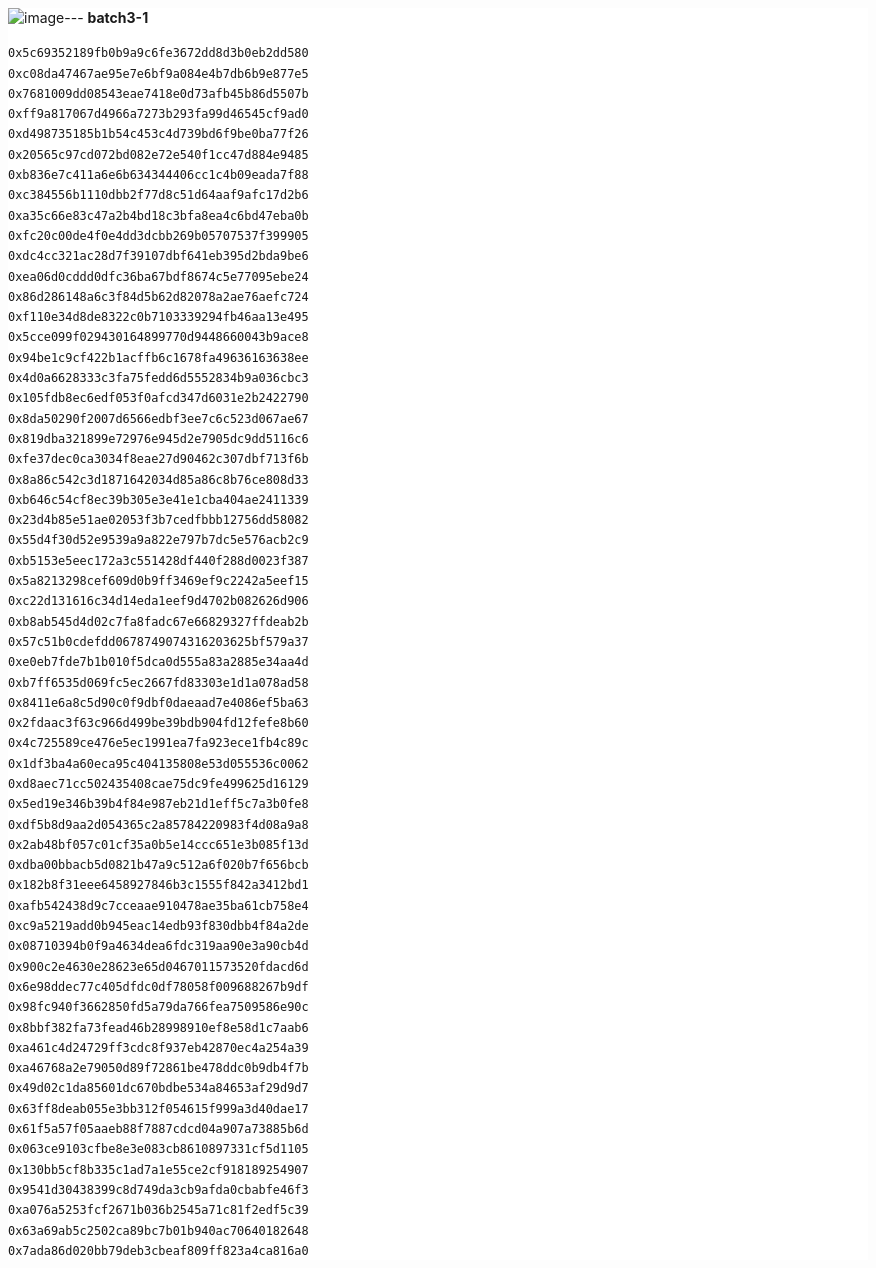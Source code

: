 ![image](https://github.com/crescentii/CommonWealth_Submit/assets/170239204/4459d8ab-5dc7-485a-b90f-40ad61ee9e7f)---
**batch3-1**
```
0x5c69352189fb0b9a9c6fe3672dd8d3b0eb2dd580
0xc08da47467ae95e7e6bf9a084e4b7db6b9e877e5
0x7681009dd08543eae7418e0d73afb45b86d5507b
0xff9a817067d4966a7273b293fa99d46545cf9ad0
0xd498735185b1b54c453c4d739bd6f9be0ba77f26
0x20565c97cd072bd082e72e540f1cc47d884e9485
0xb836e7c411a6e6b634344406cc1c4b09eada7f88
0xc384556b1110dbb2f77d8c51d64aaf9afc17d2b6
0xa35c66e83c47a2b4bd18c3bfa8ea4c6bd47eba0b
0xfc20c00de4f0e4dd3dcbb269b05707537f399905
0xdc4cc321ac28d7f39107dbf641eb395d2bda9be6
0xea06d0cddd0dfc36ba67bdf8674c5e77095ebe24
0x86d286148a6c3f84d5b62d82078a2ae76aefc724
0xf110e34d8de8322c0b7103339294fb46aa13e495
0x5cce099f029430164899770d9448660043b9ace8
0x94be1c9cf422b1acffb6c1678fa49636163638ee
0x4d0a6628333c3fa75fedd6d5552834b9a036cbc3
0x105fdb8ec6edf053f0afcd347d6031e2b2422790
0x8da50290f2007d6566edbf3ee7c6c523d067ae67
0x819dba321899e72976e945d2e7905dc9dd5116c6
0xfe37dec0ca3034f8eae27d90462c307dbf713f6b
0x8a86c542c3d1871642034d85a86c8b76ce808d33
0xb646c54cf8ec39b305e3e41e1cba404ae2411339
0x23d4b85e51ae02053f3b7cedfbbb12756dd58082
0x55d4f30d52e9539a9a822e797b7dc5e576acb2c9
0xb5153e5eec172a3c551428df440f288d0023f387
0x5a8213298cef609d0b9ff3469ef9c2242a5eef15
0xc22d131616c34d14eda1eef9d4702b082626d906
0xb8ab545d4d02c7fa8fadc67e66829327ffdeab2b
0x57c51b0cdefdd0678749074316203625bf579a37
0xe0eb7fde7b1b010f5dca0d555a83a2885e34aa4d
0xb7ff6535d069fc5ec2667fd83303e1d1a078ad58
0x8411e6a8c5d90c0f9dbf0daeaad7e4086ef5ba63
0x2fdaac3f63c966d499be39bdb904fd12fefe8b60
0x4c725589ce476e5ec1991ea7fa923ece1fb4c89c
0x1df3ba4a60eca95c404135808e53d055536c0062
0xd8aec71cc502435408cae75dc9fe499625d16129
0x5ed19e346b39b4f84e987eb21d1eff5c7a3b0fe8
0xdf5b8d9aa2d054365c2a85784220983f4d08a9a8
0x2ab48bf057c01cf35a0b5e14ccc651e3b085f13d
0xdba00bbacb5d0821b47a9c512a6f020b7f656bcb
0x182b8f31eee6458927846b3c1555f842a3412bd1
0xafb542438d9c7cceaae910478ae35ba61cb758e4
0xc9a5219add0b945eac14edb93f830dbb4f84a2de
0x08710394b0f9a4634dea6fdc319aa90e3a90cb4d
0x900c2e4630e28623e65d0467011573520fdacd6d
0x6e98ddec77c405dfdc0df78058f009688267b9df
0x98fc940f3662850fd5a79da766fea7509586e90c
0x8bbf382fa73fead46b28998910ef8e58d1c7aab6
0xa461c4d24729ff3cdc8f937eb42870ec4a254a39
0xa46768a2e79050d89f72861be478ddc0b9db4f7b
0x49d02c1da85601dc670bdbe534a84653af29d9d7
0x63ff8deab055e3bb312f054615f999a3d40dae17
0x61f5a57f05aaeb88f7887cdcd04a907a73885b6d
0x063ce9103cfbe8e3e083cb8610897331cf5d1105
0x130bb5cf8b335c1ad7a1e55ce2cf918189254907
0x9541d30438399c8d749da3cb9afda0cbabfe46f3
0xa076a5253fcf2671b036b2545a71c81f2edf5c39
0x63a69ab5c2502ca89bc7b01b940ac70640182648
0x7ada86d020bb79deb3cbeaf809ff823a4ca816a0
```